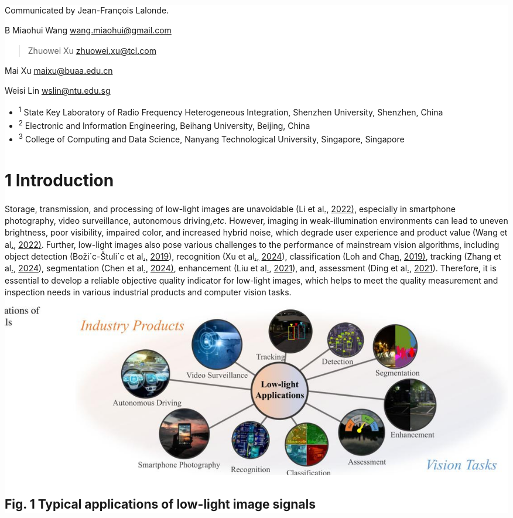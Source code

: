 Communicated by Jean-François Lalonde.

B Miaohui Wang wang.miaohui@gmail.com

> Zhuowei Xu zhuowei.xu@tcl.com

Mai Xu maixu@buaa.edu.cn

Weisi Lin wslin@ntu.edu.sg

- <sup>1</sup> State Key Laboratory of Radio Frequency Heterogeneous Integration, Shenzhen University, Shenzhen, China
- <sup>2</sup> Electronic and Information Engineering, Beihang University, Beijing, China
- <sup>3</sup> College of Computing and Data Science, Nanyang Technological University, Singapore, Singapore

# 1 Introduction

Storage, transmission, and processing of low-light images are unavoidable (Li et al[.,](#page-21-0) [2022\)](#page-21-0), especially in smartphone photography, video surveillance, autonomous driving,*etc*. However, imaging in weak-illumination environments can lead to uneven brightness, poor visibility, impaired color, and increased hybrid noise, which degrade user experience and product value (Wang et al[.](#page-22-0), [2022\)](#page-22-0). Further, low-light images also pose various challenges to the performance of mainstream vision algorithms, including object detection (Boži´c-Štuli´c et al[.,](#page-21-1) [2019](#page-21-1)), recognition (Xu et al[.,](#page-22-1) [2024](#page-22-1)), classification (Loh and Cha[n](#page-22-2), [2019\)](#page-22-2), tracking (Zhang et al[.,](#page-22-3) [2024](#page-22-3)), segmentation (Chen et al[.,](#page-21-2) [2024\)](#page-21-2), enhancement (Liu et al[.](#page-21-3), [2021](#page-21-3)), and, assessment (Ding et al[.](#page-21-4), [2021](#page-21-4)). Therefore, it is essential to develop a reliable objective quality indicator for low-light images, which helps to meet the quality measurement and inspection needs in various industrial products and computer vision tasks.

![](_page_1_Figure_2.jpeg)


## <span id="page-1-0"></span>Fig. 1 Typical applications of low-light image signals

